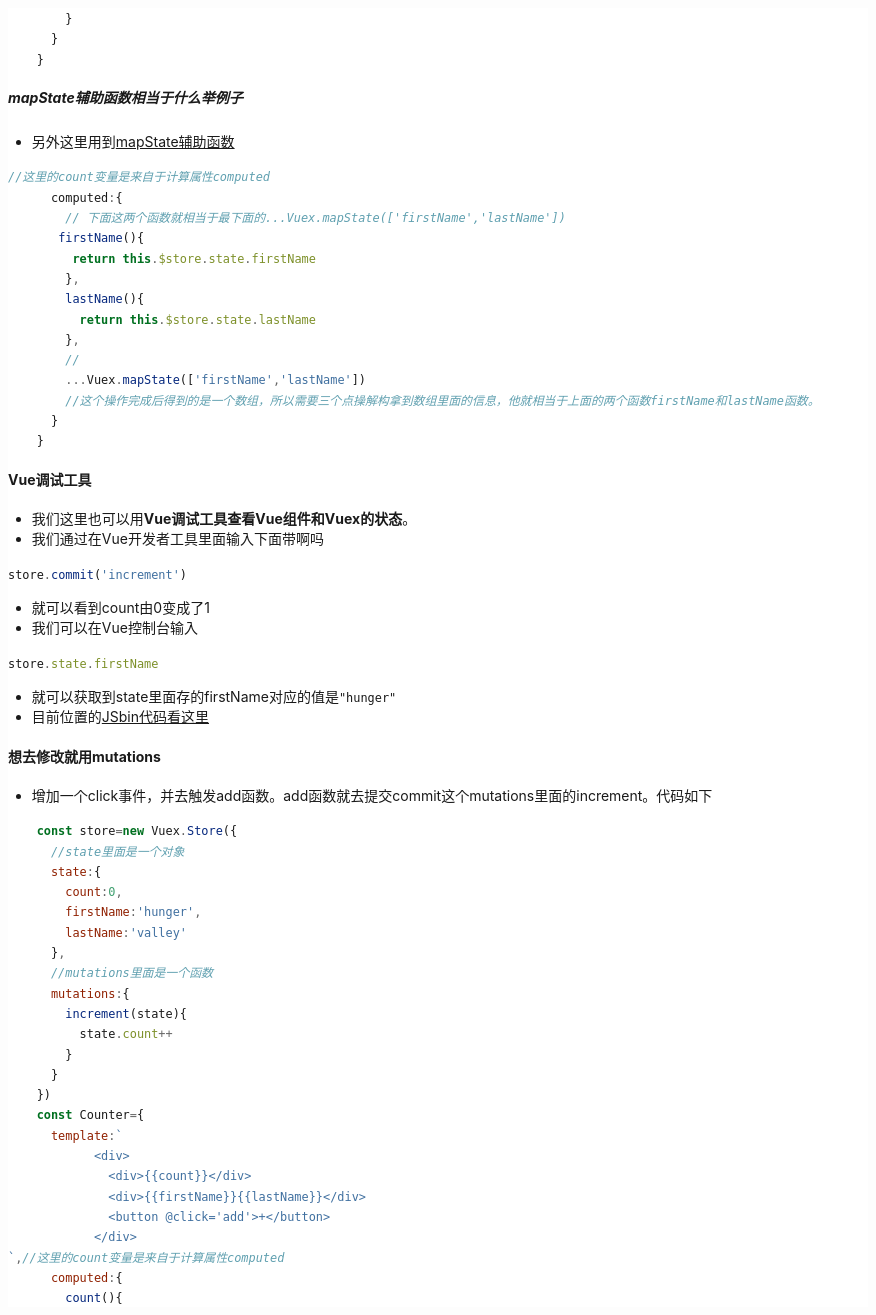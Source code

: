 ```js
        }
      }
    }
```
##### mapState辅助函数相当于什么举例子
* 另外这里用到[mapState辅助函数](https://vuex.vuejs.org/zh/guide/state.html#mapstate-%E8%BE%85%E5%8A%A9%E5%87%BD%E6%95%B0)
```js
//这里的count变量是来自于计算属性computed
      computed:{
        // 下面这两个函数就相当于最下面的...Vuex.mapState(['firstName','lastName'])
       firstName(){
         return this.$store.state.firstName
        },
        lastName(){
          return this.$store.state.lastName
        },
        //
        ...Vuex.mapState(['firstName','lastName'])
        //这个操作完成后得到的是一个数组，所以需要三个点操解构拿到数组里面的信息，他就相当于上面的两个函数firstName和lastName函数。
      }
    }
```
#### Vue调试工具
* 我们这里也可以用**Vue调试工具查看Vue组件和Vuex的状态**。
* 我们通过在Vue开发者工具里面输入下面带啊吗
```js
store.commit('increment')
```
* 就可以看到count由0变成了1
* 我们可以在Vue控制台输入
```js
store.state.firstName
```
* 就可以获取到state里面存的firstName对应的值是`"hunger"`
* 目前位置的[JSbin代码看这里](https://jsbin.com/furewezaxi/1/edit?html,output)
#### 想去修改就用mutations
* 增加一个click事件，并去触发add函数。add函数就去提交commit这个mutations里面的increment。代码如下
```js
    const store=new Vuex.Store({
      //state里面是一个对象
      state:{
        count:0,
        firstName:'hunger',
        lastName:'valley'
      },
      //mutations里面是一个函数
      mutations:{
        increment(state){
          state.count++
        }
      }
    })
    const Counter={
      template:`
            <div>  
              <div>{{count}}</div>
              <div>{{firstName}}{{lastName}}</div>
              <button @click='add'>+</button>
            </div>
`,//这里的count变量是来自于计算属性computed
      computed:{
        count(){
```